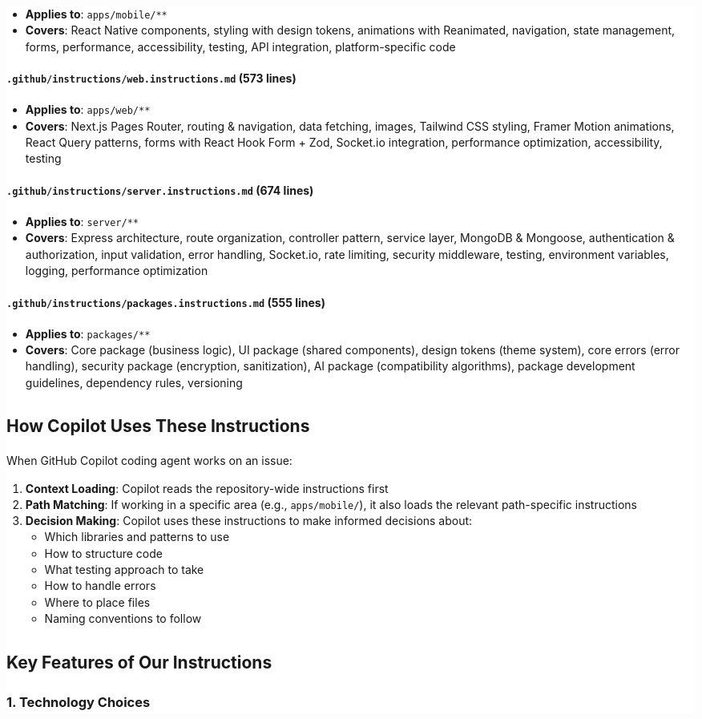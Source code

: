 - **Applies to**: `apps/mobile/**`
- **Covers**: React Native components, styling with design tokens, animations
  with Reanimated, navigation, state management, forms, performance,
  accessibility, testing, API integration, platform-specific code

#### **`.github/instructions/web.instructions.md`** (573 lines)

- **Applies to**: `apps/web/**`
- **Covers**: Next.js Pages Router, routing & navigation, data fetching, images,
  Tailwind CSS styling, Framer Motion animations, React Query patterns, forms
  with React Hook Form + Zod, Socket.io integration, performance optimization,
  accessibility, testing

#### **`.github/instructions/server.instructions.md`** (674 lines)

- **Applies to**: `server/**`
- **Covers**: Express architecture, route organization, controller pattern,
  service layer, MongoDB & Mongoose, authentication & authorization, input
  validation, error handling, Socket.io, rate limiting, security middleware,
  testing, environment variables, logging, performance optimization

#### **`.github/instructions/packages.instructions.md`** (555 lines)

- **Applies to**: `packages/**`
- **Covers**: Core package (business logic), UI package (shared components),
  design tokens (theme system), core errors (error handling), security package
  (encryption, sanitization), AI package (compatibility algorithms), package
  development guidelines, dependency rules, versioning

## How Copilot Uses These Instructions

When GitHub Copilot coding agent works on an issue:

1. **Context Loading**: Copilot reads the repository-wide instructions first
2. **Path Matching**: If working in a specific area (e.g., `apps/mobile/`), it
   also loads the relevant path-specific instructions
3. **Decision Making**: Copilot uses these instructions to make informed
   decisions about:
   - Which libraries and patterns to use
   - How to structure code
   - What testing approach to take
   - How to handle errors
   - Where to place files
   - Naming conventions to follow

## Key Features of Our Instructions

### 1. Technology Choices
